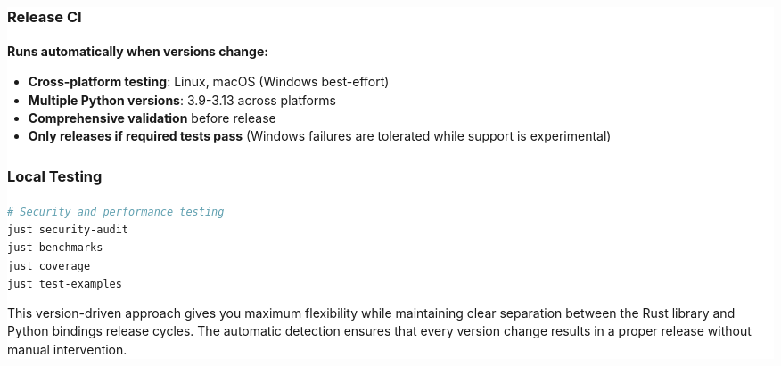 ### Release CI
**Runs automatically when versions change:**
- **Cross-platform testing**: Linux, macOS (Windows best-effort)
- **Multiple Python versions**: 3.9-3.13 across platforms
- **Comprehensive validation** before release
- **Only releases if required tests pass** (Windows failures are tolerated while support is experimental)

### Local Testing
```bash
# Security and performance testing
just security-audit
just benchmarks
just coverage
just test-examples
```

This version-driven approach gives you maximum flexibility while maintaining clear separation between the Rust library and Python bindings release cycles. The automatic detection ensures that every version change results in a proper release without manual intervention.
